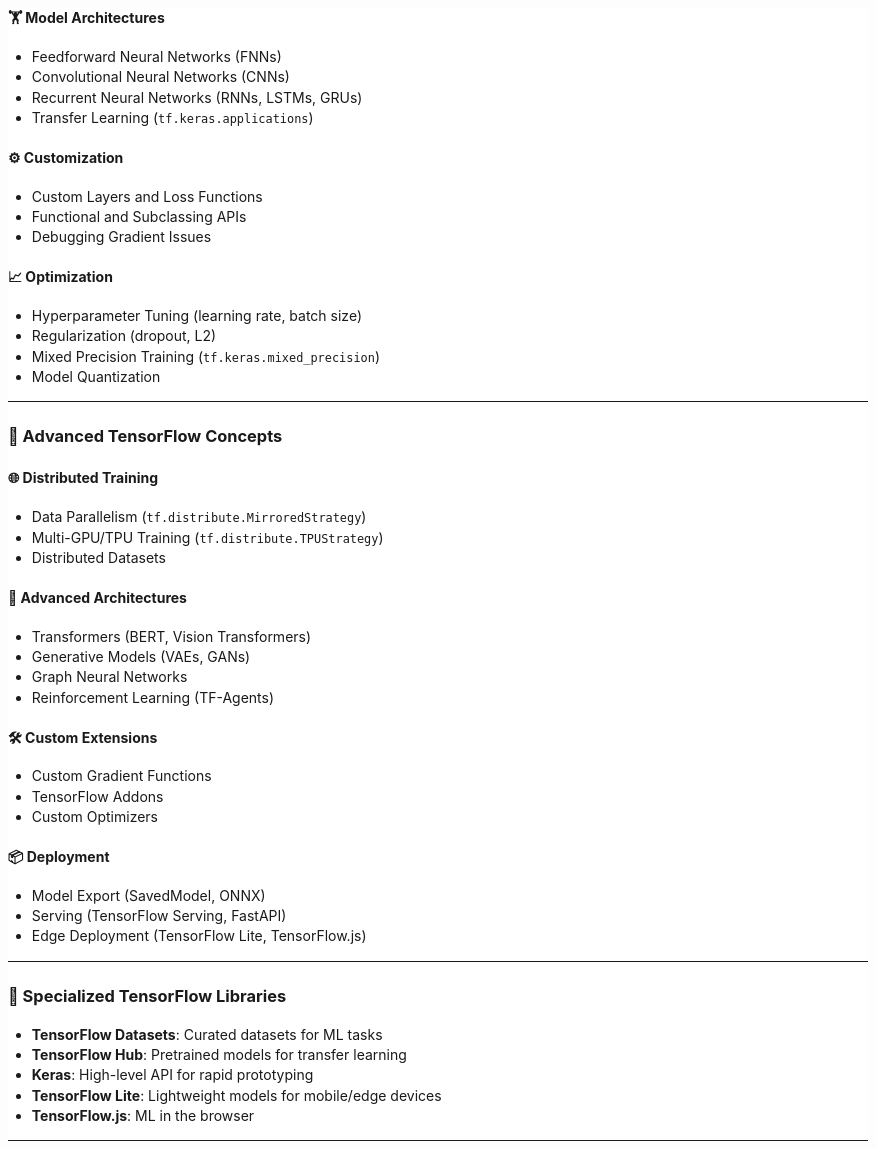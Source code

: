 #### 🏋️ Model Architectures
- Feedforward Neural Networks (FNNs)
- Convolutional Neural Networks (CNNs)
- Recurrent Neural Networks (RNNs, LSTMs, GRUs)
- Transfer Learning (`tf.keras.applications`)

#### ⚙️ Customization
- Custom Layers and Loss Functions
- Functional and Subclassing APIs
- Debugging Gradient Issues

#### 📈 Optimization
- Hyperparameter Tuning (learning rate, batch size)
- Regularization (dropout, L2)
- Mixed Precision Training (`tf.keras.mixed_precision`)
- Model Quantization

---

### 🚀 Advanced TensorFlow Concepts

#### 🌐 Distributed Training
- Data Parallelism (`tf.distribute.MirroredStrategy`)
- Multi-GPU/TPU Training (`tf.distribute.TPUStrategy`)
- Distributed Datasets

#### 🧠 Advanced Architectures
- Transformers (BERT, Vision Transformers)
- Generative Models (VAEs, GANs)
- Graph Neural Networks
- Reinforcement Learning (TF-Agents)

#### 🛠️ Custom Extensions
- Custom Gradient Functions
- TensorFlow Addons
- Custom Optimizers

#### 📦 Deployment
- Model Export (SavedModel, ONNX)
- Serving (TensorFlow Serving, FastAPI)
- Edge Deployment (TensorFlow Lite, TensorFlow.js)

---

### 🧬 Specialized TensorFlow Libraries

- **TensorFlow Datasets**: Curated datasets for ML tasks
- **TensorFlow Hub**: Pretrained models for transfer learning
- **Keras**: High-level API for rapid prototyping
- **TensorFlow Lite**: Lightweight models for mobile/edge devices
- **TensorFlow.js**: ML in the browser

---